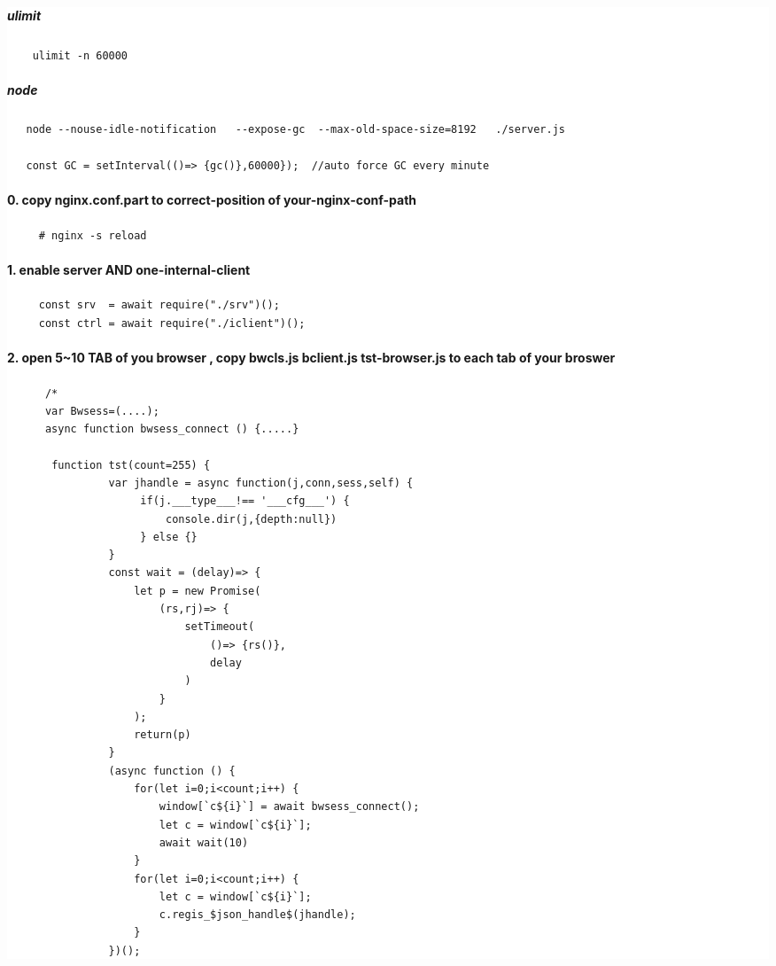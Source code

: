 ##### ulimit 

        ulimit -n 60000          


##### node 

       node --nouse-idle-notification   --expose-gc  --max-old-space-size=8192   ./server.js

       const GC = setInterval(()=> {gc()},60000});  //auto force GC every minute





#### 0.  copy nginx.conf.part  to correct-position of your-nginx-conf-path

         # nginx -s reload 



#### 1.  enable server AND one-internal-client


         const srv  = await require("./srv")();
         const ctrl = await require("./iclient")();


#### 2.  open 5~10 TAB of you browser , copy bwcls.js bclient.js  tst-browser.js  to each tab of your broswer


          /*
          var Bwsess=(....);
          async function bwsess_connect () {.....}
          
           function tst(count=255) {
                    var jhandle = async function(j,conn,sess,self) {
                         if(j.___type___!== '___cfg___') {
                             console.dir(j,{depth:null})
                         } else {}
                    }
                    const wait = (delay)=> {
                        let p = new Promise(
                            (rs,rj)=> {
                                setTimeout(
                                    ()=> {rs()},
                                    delay
                                )
                            }
                        );
                        return(p)
                    }
                    (async function () {
                        for(let i=0;i<count;i++) {
                            window[`c${i}`] = await bwsess_connect();
                            let c = window[`c${i}`];
                            await wait(10)
                        }
                        for(let i=0;i<count;i++) {
                            let c = window[`c${i}`];
                            c.regis_$json_handle$(jhandle);
                        }
                    })();
           